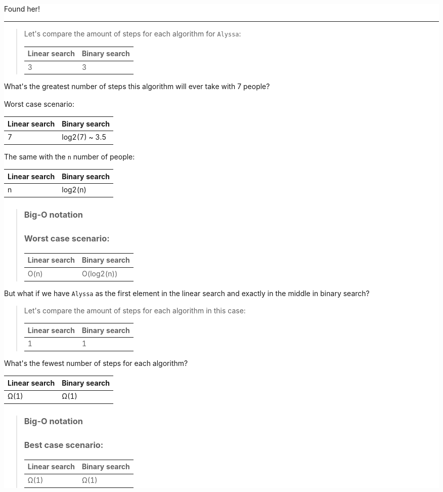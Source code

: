 Found her!

---

> Let's compare the amount of steps for each algorithm for `Alyssa`:
> 
> | Linear search | Binary search |
> |---------------|---------------|
> | 3             | 3             |

What's the greatest number of steps this algorithm will ever take with 7 people?

Worst case scenario:

| Linear search | Binary search |
|---------------|---------------|
| 7             | log2(7) ~ 3.5 |

The same with the `n` number of people:

| Linear search | Binary search |
|---------------|---------------|
| n             | log2(n)       |

> ### Big-O notation
> 
> ### Worst case scenario:
> 
> | Linear search | Binary search |
> |---------------|---------------|
> | O(n)          | O(log2(n))    |

But what if we have `Alyssa` as the first element in the linear search and exactly in the middle in binary search?

> Let's compare the amount of steps for each algorithm in this case:
>
> | Linear search | Binary search |
> |---------------|---------------|
> | 1             | 1             |

What's the fewest number of steps for each algorithm?

| Linear search | Binary search |
|---------------|---------------|
| Ω(1)          | Ω(1)          |

> ### Big-O notation
>
> ### Best case scenario:
>
> | Linear search | Binary search |
> |---------------|---------------|
> | Ω(1)          | Ω(1)          |
